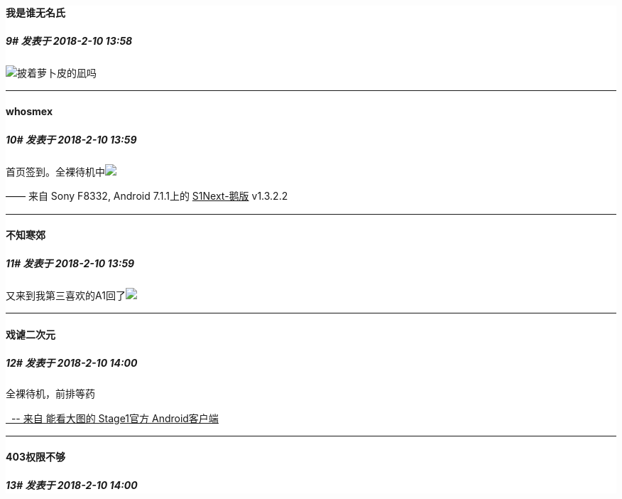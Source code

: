 ####  我是谁无名氏  
##### 9#       发表于 2018-2-10 13:58



<img src="https://static.saraba1st.com/image/smiley/face2017/068.png" referrerpolicy="no-referrer">披着萝卜皮的凪吗







*****

####  whosmex  
##### 10#       发表于 2018-2-10 13:59




首页签到。全裸待机中<img src="https://static.saraba1st.com/image/smiley/face2017/018.png" referrerpolicy="no-referrer">

—— 来自 Sony F8332, Android 7.1.1上的 [S1Next-鹅版](https://github.com/ykrank/S1-Next/releases) v1.3.2.2







*****

####  不知寒郊  
##### 11#       发表于 2018-2-10 13:59




又来到我第三喜欢的A1回了<img src="https://static.saraba1st.com/image/smiley/face2017/029.png" referrerpolicy="no-referrer">







*****

####  戏谑二次元  
##### 12#       发表于 2018-2-10 14:00




全裸待机，前排等药

[  -- 来自 能看大图的 Stage1官方 Android客户端](https://www.coolapk.com/apk/140634)







*****

####  403权限不够  
##### 13#       发表于 2018-2-10 14:00

